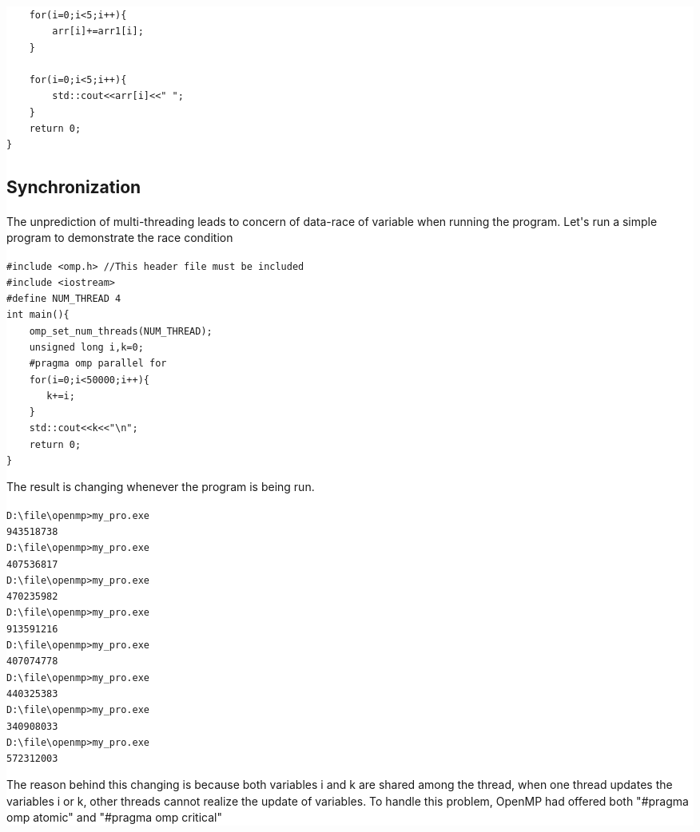 ```cpp=
    for(i=0;i<5;i++){
        arr[i]+=arr1[i];
    }
    
    for(i=0;i<5;i++){
        std::cout<<arr[i]<<" ";
    }
    return 0;
}
```
## Synchronization
The unprediction of multi-threading leads to concern of data-race of variable when running the program. Let's run a simple program to demonstrate the race condition
```cpp=
#include <omp.h> //This header file must be included
#include <iostream>
#define NUM_THREAD 4
int main(){
    omp_set_num_threads(NUM_THREAD);
    unsigned long i,k=0;
    #pragma omp parallel for
    for(i=0;i<50000;i++){
       k+=i;
    }
    std::cout<<k<<"\n";
    return 0;
}
```
The result is changing whenever the program is being run.
```cmd=
D:\file\openmp>my_pro.exe
943518738
D:\file\openmp>my_pro.exe
407536817
D:\file\openmp>my_pro.exe
470235982
D:\file\openmp>my_pro.exe
913591216
D:\file\openmp>my_pro.exe
407074778
D:\file\openmp>my_pro.exe
440325383
D:\file\openmp>my_pro.exe
340908033
D:\file\openmp>my_pro.exe
572312003
```
The reason behind this changing is because both variables i and k are shared among the thread, when one thread updates the variables i or k, other threads cannot realize the update of variables. To handle this problem, OpenMP had offered both "#pragma omp atomic" and "#pragma omp critical"

